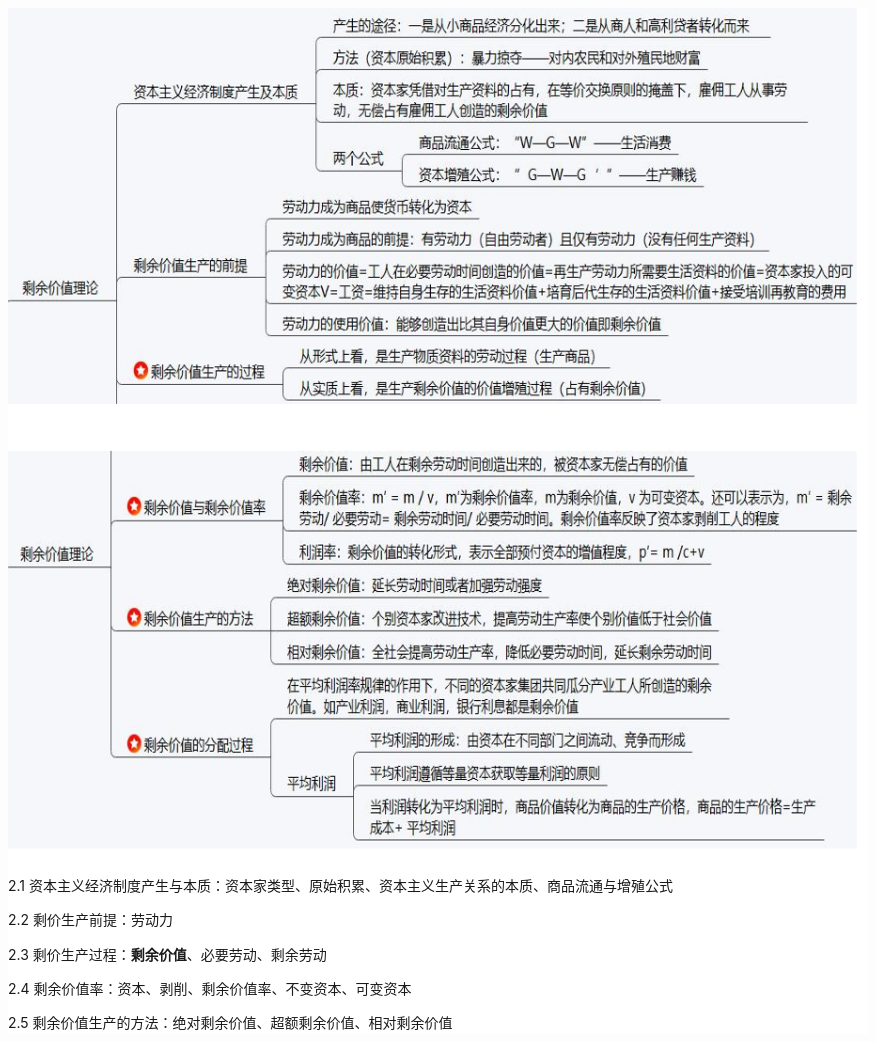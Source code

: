 ![alt text](image-51.png)

2.1 资本主义经济制度产生与本质：资本家类型、原始积累、资本主义生产关系的本质、商品流通与增殖公式

2.2 剩价生产前提：劳动力

2.3 剩价生产过程：**剩余价值**、必要劳动、剩余劳动

2.4 剩余价值率：资本、剥削、剩余价值率、不变资本、可变资本

2.5 剩余价值生产的方法：绝对剩余价值、超额剩余价值、相对剩余价值
